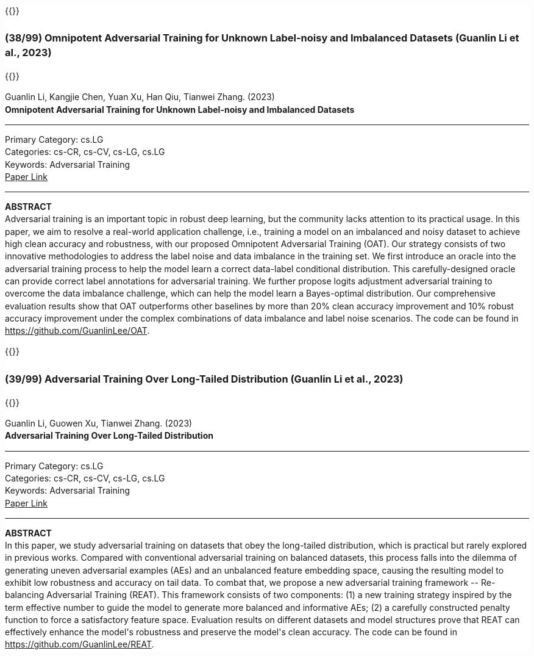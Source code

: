 {{</citation>}}


### (38/99) Omnipotent Adversarial Training for Unknown Label-noisy and Imbalanced Datasets (Guanlin Li et al., 2023)

{{<citation>}}

Guanlin Li, Kangjie Chen, Yuan Xu, Han Qiu, Tianwei Zhang. (2023)  
**Omnipotent Adversarial Training for Unknown Label-noisy and Imbalanced Datasets**  

---
Primary Category: cs.LG  
Categories: cs-CR, cs-CV, cs-LG, cs.LG  
Keywords: Adversarial Training  
[Paper Link](http://arxiv.org/abs/2307.08596v1)  

---


**ABSTRACT**  
Adversarial training is an important topic in robust deep learning, but the community lacks attention to its practical usage. In this paper, we aim to resolve a real-world application challenge, i.e., training a model on an imbalanced and noisy dataset to achieve high clean accuracy and robustness, with our proposed Omnipotent Adversarial Training (OAT). Our strategy consists of two innovative methodologies to address the label noise and data imbalance in the training set. We first introduce an oracle into the adversarial training process to help the model learn a correct data-label conditional distribution. This carefully-designed oracle can provide correct label annotations for adversarial training. We further propose logits adjustment adversarial training to overcome the data imbalance challenge, which can help the model learn a Bayes-optimal distribution. Our comprehensive evaluation results show that OAT outperforms other baselines by more than 20% clean accuracy improvement and 10% robust accuracy improvement under the complex combinations of data imbalance and label noise scenarios. The code can be found in https://github.com/GuanlinLee/OAT.

{{</citation>}}


### (39/99) Adversarial Training Over Long-Tailed Distribution (Guanlin Li et al., 2023)

{{<citation>}}

Guanlin Li, Guowen Xu, Tianwei Zhang. (2023)  
**Adversarial Training Over Long-Tailed Distribution**  

---
Primary Category: cs.LG  
Categories: cs-CR, cs-CV, cs-LG, cs.LG  
Keywords: Adversarial Training  
[Paper Link](http://arxiv.org/abs/2307.10205v1)  

---


**ABSTRACT**  
In this paper, we study adversarial training on datasets that obey the long-tailed distribution, which is practical but rarely explored in previous works. Compared with conventional adversarial training on balanced datasets, this process falls into the dilemma of generating uneven adversarial examples (AEs) and an unbalanced feature embedding space, causing the resulting model to exhibit low robustness and accuracy on tail data. To combat that, we propose a new adversarial training framework -- Re-balancing Adversarial Training (REAT). This framework consists of two components: (1) a new training strategy inspired by the term effective number to guide the model to generate more balanced and informative AEs; (2) a carefully constructed penalty function to force a satisfactory feature space. Evaluation results on different datasets and model structures prove that REAT can effectively enhance the model's robustness and preserve the model's clean accuracy. The code can be found in https://github.com/GuanlinLee/REAT.
